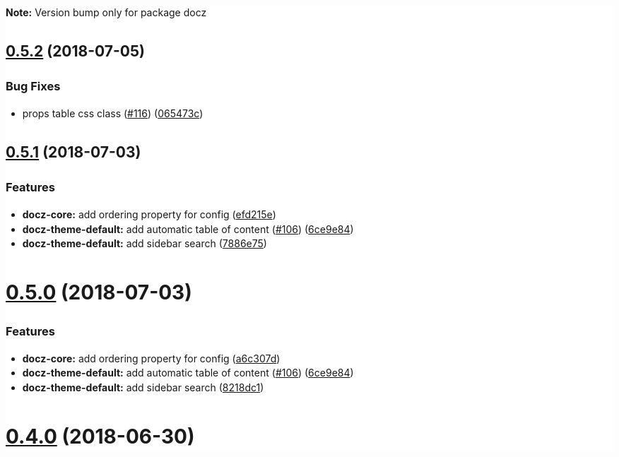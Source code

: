 


**Note:** Version bump only for package docz

<a name="0.5.2"></a>
## [0.5.2](https://github.com/pedronauck/docz/compare/v0.5.1...v0.5.2) (2018-07-05)


### Bug Fixes

* props table css class ([#116](https://github.com/pedronauck/docz/issues/116)) ([065473c](https://github.com/pedronauck/docz/commit/065473c))




<a name="0.5.1"></a>
## [0.5.1](https://github.com/pedronauck/docz/compare/v0.3.4...v0.5.1) (2018-07-03)


### Features

* **docz-core:** add ordering property for config ([efd215e](https://github.com/pedronauck/docz/commit/efd215e))
* **docz-theme-default:** add automatic table of content ([#106](https://github.com/pedronauck/docz/issues/106)) ([6ce9e84](https://github.com/pedronauck/docz/commit/6ce9e84))
* **docz-theme-default:** add sidebar search ([7886e75](https://github.com/pedronauck/docz/commit/7886e75))




<a name="0.5.0"></a>
# [0.5.0](https://github.com/pedronauck/docz/compare/v0.3.4...v0.5.0) (2018-07-03)


### Features

* **docz-core:** add ordering property for config ([a6c307d](https://github.com/pedronauck/docz/commit/a6c307d))
* **docz-theme-default:** add automatic table of content ([#106](https://github.com/pedronauck/docz/issues/106)) ([6ce9e84](https://github.com/pedronauck/docz/commit/6ce9e84))
* **docz-theme-default:** add sidebar search ([8218dc1](https://github.com/pedronauck/docz/commit/8218dc1))




<a name="0.4.0"></a>
# [0.4.0](https://github.com/pedronauck/docz/compare/v0.3.4...v0.4.0) (2018-06-30)
